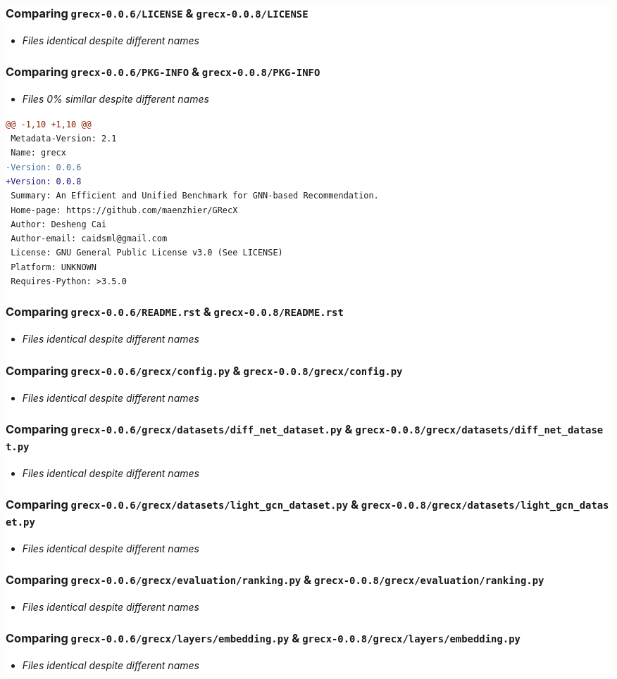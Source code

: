 ### Comparing `grecx-0.0.6/LICENSE` & `grecx-0.0.8/LICENSE`

 * *Files identical despite different names*

### Comparing `grecx-0.0.6/PKG-INFO` & `grecx-0.0.8/PKG-INFO`

 * *Files 0% similar despite different names*

```diff
@@ -1,10 +1,10 @@
 Metadata-Version: 2.1
 Name: grecx
-Version: 0.0.6
+Version: 0.0.8
 Summary: An Efficient and Unified Benchmark for GNN-based Recommendation.
 Home-page: https://github.com/maenzhier/GRecX
 Author: Desheng Cai
 Author-email: caidsml@gmail.com
 License: GNU General Public License v3.0 (See LICENSE)
 Platform: UNKNOWN
 Requires-Python: >3.5.0
```

### Comparing `grecx-0.0.6/README.rst` & `grecx-0.0.8/README.rst`

 * *Files identical despite different names*

### Comparing `grecx-0.0.6/grecx/config.py` & `grecx-0.0.8/grecx/config.py`

 * *Files identical despite different names*

### Comparing `grecx-0.0.6/grecx/datasets/diff_net_dataset.py` & `grecx-0.0.8/grecx/datasets/diff_net_dataset.py`

 * *Files identical despite different names*

### Comparing `grecx-0.0.6/grecx/datasets/light_gcn_dataset.py` & `grecx-0.0.8/grecx/datasets/light_gcn_dataset.py`

 * *Files identical despite different names*

### Comparing `grecx-0.0.6/grecx/evaluation/ranking.py` & `grecx-0.0.8/grecx/evaluation/ranking.py`

 * *Files identical despite different names*

### Comparing `grecx-0.0.6/grecx/layers/embedding.py` & `grecx-0.0.8/grecx/layers/embedding.py`

 * *Files identical despite different names*
